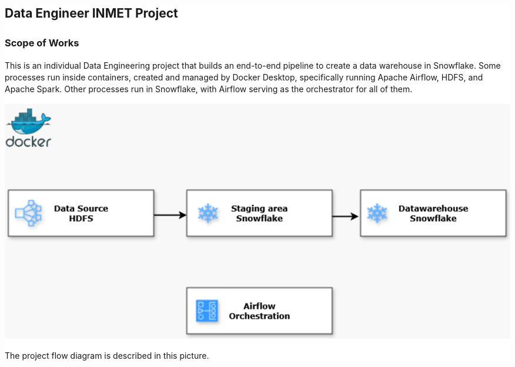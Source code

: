 ## Data Engineer INMET Project



### Scope of Works



This is an individual Data Engineering project that builds an end-to-end
pipeline to create a data warehouse in Snowflake. Some processes run
inside containers, created and managed by Docker Desktop, specifically
running Apache Airflow, HDFS, and Apache Spark. Other processes run in
Snowflake, with Airflow serving as the orchestrator for all of them.

<p align="center">
  <img src="img/architecture.png" alt="" style="width:100%; height:auto;">
</p>


The project flow diagram is described in this picture.

<p align="center">
